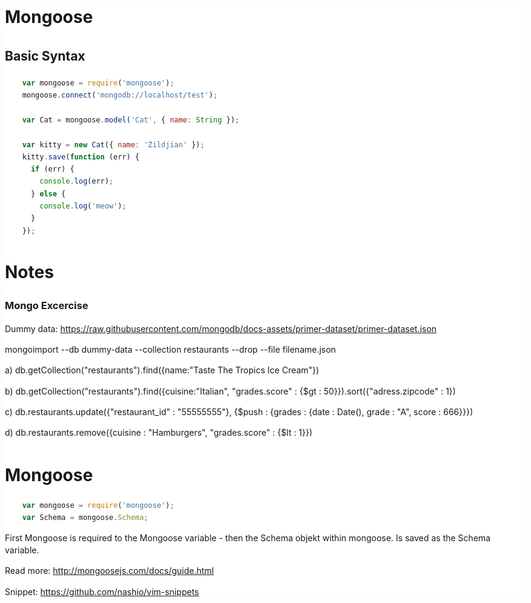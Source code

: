 # Mongoose

## Basic Syntax

```Javascript
	var mongoose = require('mongoose');
	mongoose.connect('mongodb://localhost/test');

	var Cat = mongoose.model('Cat', { name: String });

	var kitty = new Cat({ name: 'Zildjian' });
	kitty.save(function (err) {
	  if (err) {
		console.log(err);
	  } else {
		console.log('meow');
	  }
	});
```
# Notes

### Mongo Excercise

Dummy data:
https://raw.githubusercontent.com/mongodb/docs-assets/primer-dataset/primer-dataset.json

mongoimport --db dummy-data --collection restaurants --drop --file filename.json


a) db.getCollection("restaurants").find({name:"Taste The Tropics Ice Cream"})

b) db.getCollection("restaurants").find({cuisine:"Italian", "grades.score" : {$gt : 50}}).sort({"adress.zipcode" : 1})

c) db.restaurants.update({"restaurant_id" : "55555555"}, {$push : {grades : {date : Date(), grade : "A", score : 666}}})

d) db.restaurants.remove({cuisine : "Hamburgers", "grades.score" : {$lt : 1}})

# Mongoose

```Javascript
	var mongoose = require('mongoose');
	var Schema = mongoose.Schema;
```
First Mongoose is required to the Mongoose variable - then the Schema objekt within mongoose.
Is saved as the Schema variable.

Read more: http://mongoosejs.com/docs/guide.html

Snippet: https://github.com/nashio/vim-snippets
